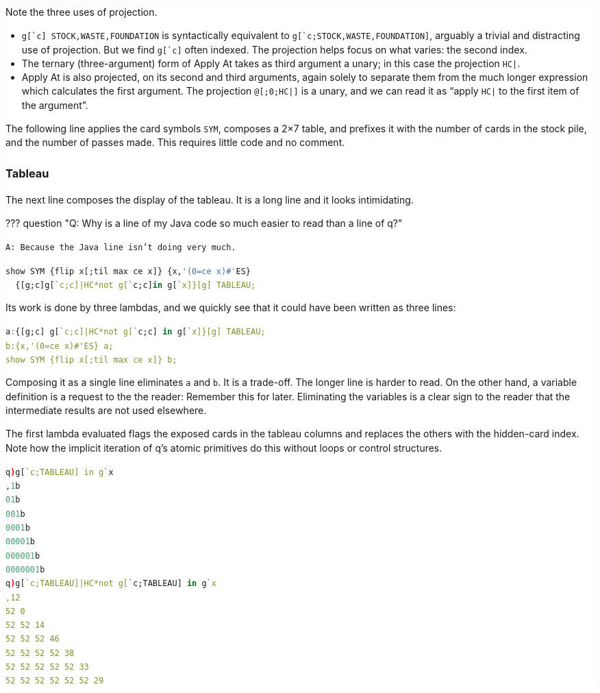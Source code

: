 Note the three uses of projection.

-   ``g[`c] STOCK,WASTE,FOUNDATION`` is syntactically equivalent to ``g[`c;STOCK,WASTE,FOUNDATION]``, arguably a trivial and distracting use of projection. But we find ``g[`c]`` often indexed. The projection helps focus on what varies: the second index.
-   The ternary (three-argument) form of Apply At takes as third argument a unary; in this case the projection `HC|`.
-   Apply At is also projected, on its second and third arguments, again solely to separate them from the much longer expression which calculates the first argument. The projection `@[;0;HC|]` is a unary, and we can read it as “apply `HC|` to the first item of the argument”.

The following line applies the card symbols `SYM`, composes a 2&times;7 table, and prefixes it with the number of cards in the stock pile, and the number of passes made.
This requires little code and no comment.


### Tableau

The next line composes the display of the tableau. It is a long line and it looks intimidating.

??? question "Q: Why is a line of my Java code so much easier to read than a line of q?"

    A: Because the Java line isn’t doing very much.

```q
show SYM {flip x[;til max ce x]} {x,'(0=ce x)#'ES}
  {[g;c]g[`c;c]|HC*not g[`c;c]in g[`x]}[g] TABLEAU;
```

Its work is done by three lambdas, and we quickly see that it could have been written as three lines:

```q
a:{[g;c] g[`c;c]|HC*not g[`c;c] in g[`x]}[g] TABLEAU;
b:{x,'(0=ce x)#'ES} a;
show SYM {flip x[;til max ce x]} b;
```

Composing it as a single line eliminates `a` and `b`. It is a trade-off. The longer line is harder to read. On the other hand, a variable definition is a request to the the reader: Remember this for later. Eliminating the variables is a clear sign to the reader that the intermediate results are not used elsewhere.

The first lambda evaluated flags the exposed cards in the tableau columns and replaces the others with the hidden-card index.
Note how the implicit iteration of q’s atomic primitives do this without loops or control structures.

```q
q)g[`c;TABLEAU] in g`x
,1b
01b
001b
0001b
00001b
000001b
0000001b
q)g[`c;TABLEAU]|HC*not g[`c;TABLEAU] in g`x
,12
52 0
52 52 14
52 52 52 46
52 52 52 52 38
52 52 52 52 52 33
52 52 52 52 52 52 29
```

